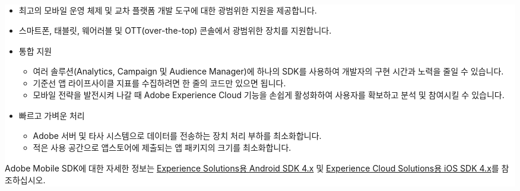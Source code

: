    * 최고의 모바일 운영 체제 및 교차 플랫폼 개발 도구에 대한 광범위한 지원을 제공합니다.
   * 스마트폰, 태블릿, 웨어러블 및 OTT(over-the-top) 콘솔에서 광범위한 장치를 지원합니다.

* 통합 지원

   * 여러 솔루션(Analytics, Campaign 및 Audience Manager)에 하나의 SDK를 사용하여 개발자의 구현 시간과 노력을 줄일 수 있습니다.
   * 기준선 앱 라이프사이클 지표를 수집하려면 한 줄의 코드만 있으면 됩니다.
   * 모바일 전략을 발전시켜 나갈 때 Adobe Experience Cloud 기능을 손쉽게 활성화하여 사용자를 확보하고 분석 및 참여시킬 수 있습니다.

* 빠르고 가벼운 처리

   * Adobe 서버 및 타사 시스템으로 데이터를 전송하는 장치 처리 부하를 최소화합니다.
   * 적은 사용 공간으로 앱스토어에 제출되는 앱 패키지의 크기를 최소화합니다.

Adobe Mobile SDK에 대한 자세한 정보는 [Experience Solutions용 Android SDK 4.x](https://docs.adobe.com/content/help/ko-KR/mobile-services/android/overview.html) 및 [Experience Cloud Solutions용 iOS SDK 4.x](https://docs.adobe.com/content/help/ko-KR/mobile-services/ios/rel-notes.html)를 참조하십시오.
